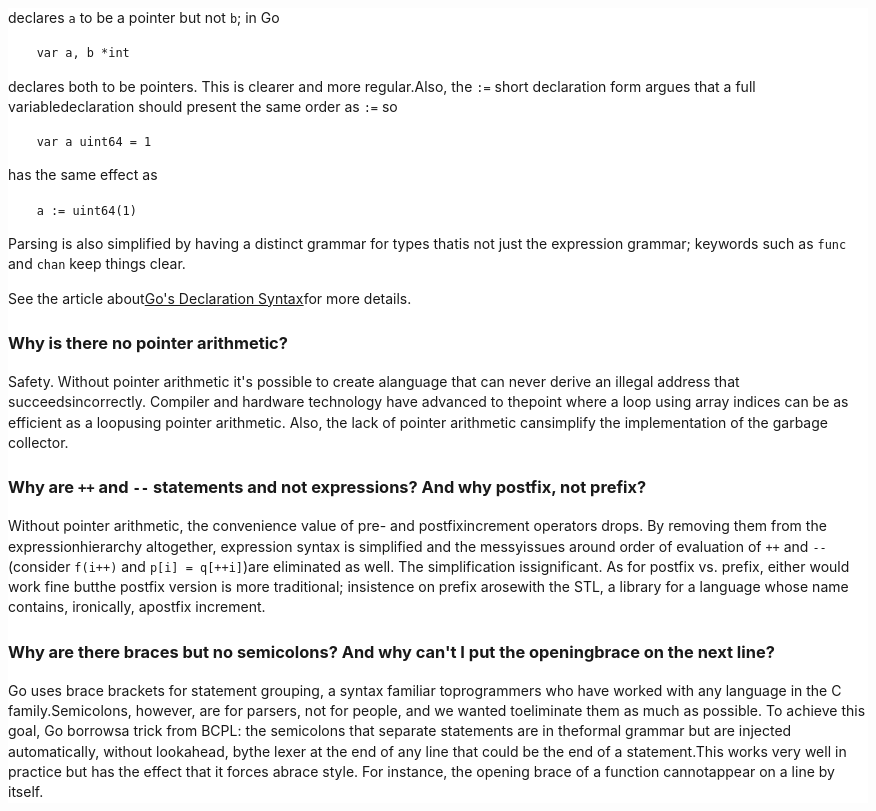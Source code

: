 declares `a` to be a pointer but not `b`; in Go

```
    var a, b *int

```

declares both to be pointers.  This is clearer and more regular.Also, the `:=` short declaration form argues that a full variabledeclaration should present the same order as `:=` so

```
    var a uint64 = 1

```

has the same effect as

```
    a := uint64(1)

```

Parsing is also simplified by having a distinct grammar for types thatis not just the expression grammar; keywords such as `func`and `chan` keep things clear.

See the article about[Go's Declaration Syntax](http://golang.org/doc/articles/gos_declaration_syntax.html)for more details.

### Why is there no pointer arithmetic?

Safety.  Without pointer arithmetic it's possible to create alanguage that can never derive an illegal address that succeedsincorrectly.  Compiler and hardware technology have advanced to thepoint where a loop using array indices can be as efficient as a loopusing pointer arithmetic.  Also, the lack of pointer arithmetic cansimplify the implementation of the garbage collector.

### Why are `++` and `--` statements and not expressions?  And why postfix, not prefix?

Without pointer arithmetic, the convenience value of pre- and postfixincrement operators drops.  By removing them from the expressionhierarchy altogether, expression syntax is simplified and the messyissues around order of evaluation of `++` and `--`(consider `f(i++)` and `p[i] = q[++i]`)are eliminated as well.  The simplification issignificant.  As for postfix vs. prefix, either would work fine butthe postfix version is more traditional; insistence on prefix arosewith the STL, a library for a language whose name contains, ironically, apostfix increment.

### Why are there braces but no semicolons? And why can't I put the openingbrace on the next line?

Go uses brace brackets for statement grouping, a syntax familiar toprogrammers who have worked with any language in the C family.Semicolons, however, are for parsers, not for people, and we wanted toeliminate them as much as possible.  To achieve this goal, Go borrowsa trick from BCPL: the semicolons that separate statements are in theformal grammar but are injected automatically, without lookahead, bythe lexer at the end of any line that could be the end of a statement.This works very well in practice but has the effect that it forces abrace style.  For instance, the opening brace of a function cannotappear on a line by itself.
